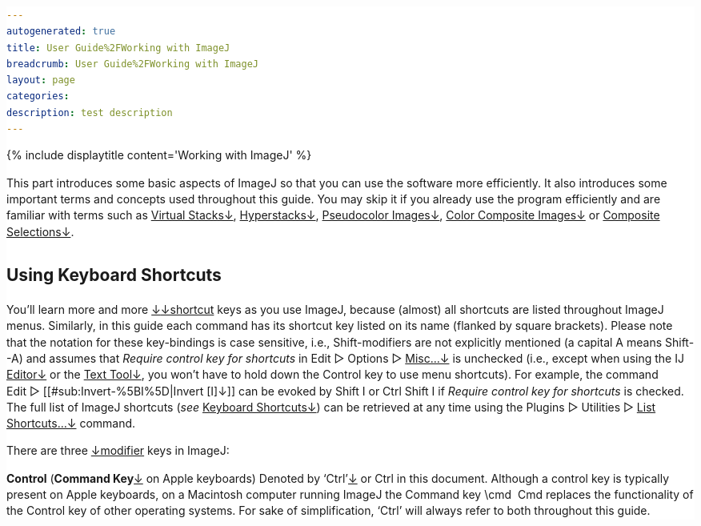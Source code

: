 ```yaml
---
autogenerated: true
title: User Guide%2FWorking with ImageJ
breadcrumb: User Guide%2FWorking with ImageJ
layout: page
categories: 
description: test description
---
```


{% include displaytitle content='Working with ImageJ' %}

This part introduces some basic aspects of ImageJ so that you can use the software more efficiently. It also introduces some important terms and concepts used throughout this guide. You may skip it if you already use the program efficiently and are familiar with terms such as [Virtual Stacks↓](#sub_Virtual-Stacks "wikilink"), [Hyperstacks↓](#sub_Hyperstacks-Intro "wikilink"), [Pseudocolor Images↓](#sub_Pseudocolor-Images "wikilink"), [Color Composite Images↓](#sub_Color-Composites "wikilink") or [Composite Selections↓](#sub_Composite-selections "wikilink").

## Using Keyboard Shortcuts

You’ll learn more and more [↓](#index-Keyboard "wikilink")[↓shortcut](#index-Shortcuts "wikilink") keys as you use ImageJ, because (almost) all shortcuts are listed throughout ImageJ menus. Similarly, in this guide each command has its shortcut key listed on its name (flanked by square brackets). Please note that the notation for these key-bindings is case sensitive, i.e., Shift-modifiers are not explicitly mentioned (a capital <span class="sans">A</span> means <span class="sans">Shift--A</span>) and assumes that *Require control key for shortcuts* in <span class="sans"><span class="menuitem"><span class="sans">Edit ▷ Options ▷ [Misc…↓](#sub_Misc... "wikilink")</span></span></span> is unchecked (i.e., except when using the IJ [Editor↓](#sub_ImageJ-Macro-Editor "wikilink") or the [Text Tool↓](#sec_Text-Tool "wikilink"), you won’t have to hold down the Control key to use menu shortcuts). For example, the command <span class="sans"><span class="menuitem"><span class="sans">Edit ▷ \[\[\#sub:Invert-%5BI%5D|Invert \[I\]↓\]\]</span></span></span> can be evoked by <span class="Keystroke">Shift</span> <span class="Keystroke">I</span> or <span class="Keystroke">Ctrl</span> <span class="Keystroke">Shift</span> <span class="Keystroke">I</span> if *Require control key for shortcuts* is checked. The full list of ImageJ shortcuts (*see* [Keyboard Shortcuts↓](#sec_Keyboard-Shortcuts "wikilink")) can be retrieved at any time using the <span class="sans"><span class="menuitem"><span class="sans">Plugins ▷ Utilities ▷ [List Shortcuts…↓](#sub_List-Shortcuts... "wikilink")</span></span></span> command.

There are three [↓modifier](#index-Modifier-keys "wikilink") keys in ImageJ:

<div class="Labeling">

**Control** (**Command Key**[↓](#index-Command-key "wikilink") on Apple keyboards) Denoted by ‘Ctrl’[↓](#nom-ctrl "wikilink") or <span class="Keystroke">Ctrl</span> in this document. Although a control key is typically present on Apple keyboards, on a Macintosh computer running ImageJ the Command key <span class="Keystroke"><span class="unknown">\\cmd</span>  Cmd</span> replaces the functionality of the Control key of other operating systems. For sake of simplification, ‘Ctrl’ will always refer to both throughout this guide.

</div>

<div class="Labeling">
